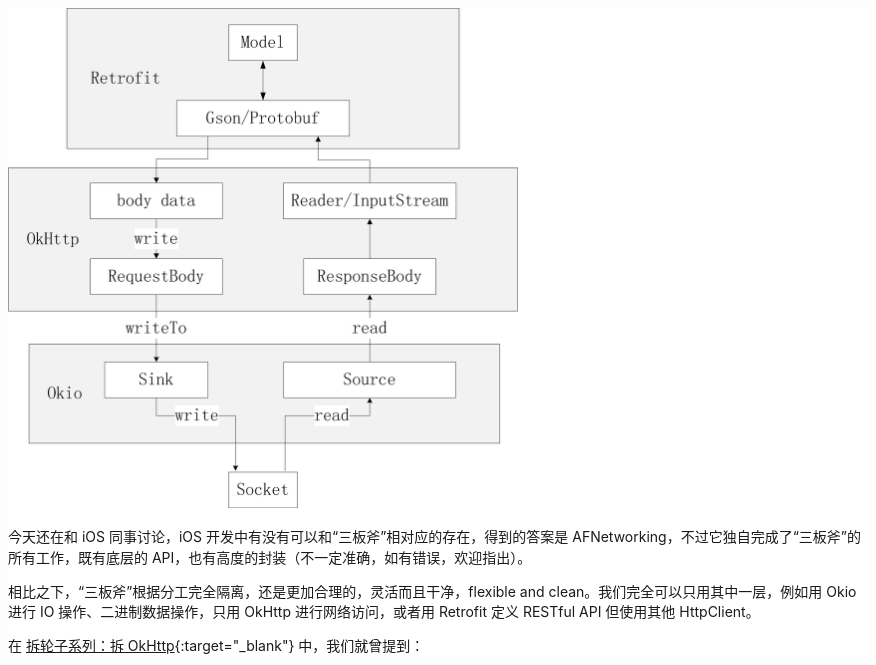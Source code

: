 <img src="/img/201608/okio_okhttp_retrofit.png" alt="okio_okhttp_retrofit" style="height:500px">

今天还在和 iOS 同事讨论，iOS 开发中有没有可以和“三板斧”相对应的存在，得到的答案是 AFNetworking，不过它独自完成了“三板斧”的所有工作，既有底层的 API，也有高度的封装（不一定准确，如有错误，欢迎指出）。

相比之下，“三板斧”根据分工完全隔离，还是更加合理的，灵活而且干净，flexible and clean。我们完全可以只用其中一层，例如用 Okio 进行 IO 操作、二进制数据操作，只用 OkHttp 进行网络访问，或者用 Retrofit 定义 RESTful API 但使用其他 HttpClient。

在 [拆轮子系列：拆 OkHttp](/2016/07/11/Understand-OkHttp/#callserverinterceptor){:target="_blank"} 中，我们就曾提到：
